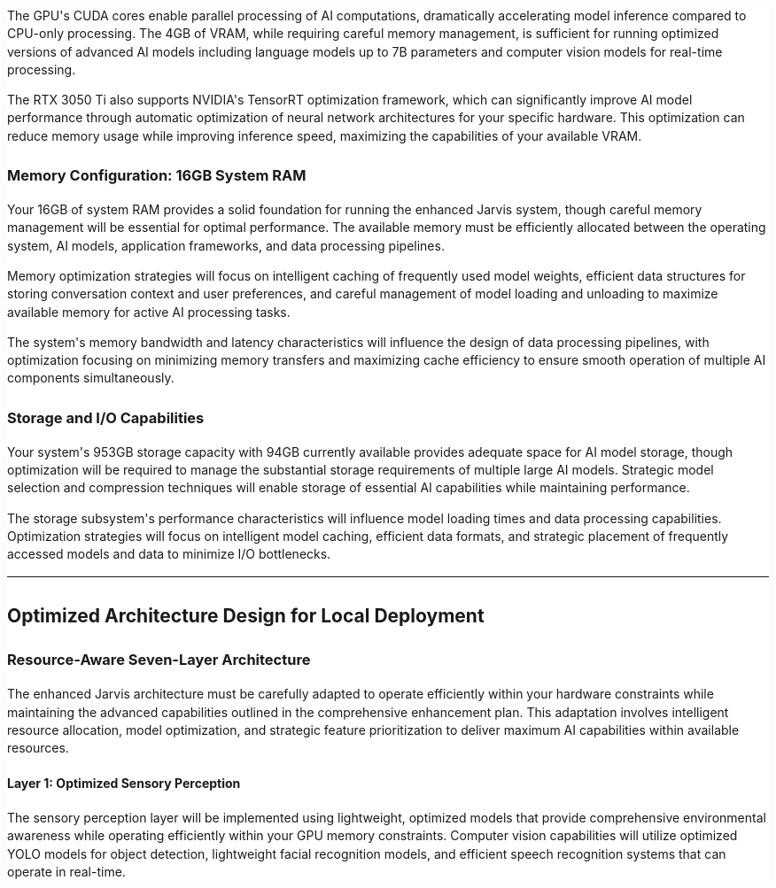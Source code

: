 The GPU's CUDA cores enable parallel processing of AI computations, dramatically accelerating model inference compared to CPU-only processing. The 4GB of VRAM, while requiring careful memory management, is sufficient for running optimized versions of advanced AI models including language models up to 7B parameters and computer vision models for real-time processing.

The RTX 3050 Ti also supports NVIDIA's TensorRT optimization framework, which can significantly improve AI model performance through automatic optimization of neural network architectures for your specific hardware. This optimization can reduce memory usage while improving inference speed, maximizing the capabilities of your available VRAM.

### Memory Configuration: 16GB System RAM

Your 16GB of system RAM provides a solid foundation for running the enhanced Jarvis system, though careful memory management will be essential for optimal performance. The available memory must be efficiently allocated between the operating system, AI models, application frameworks, and data processing pipelines.

Memory optimization strategies will focus on intelligent caching of frequently used model weights, efficient data structures for storing conversation context and user preferences, and careful management of model loading and unloading to maximize available memory for active AI processing tasks.

The system's memory bandwidth and latency characteristics will influence the design of data processing pipelines, with optimization focusing on minimizing memory transfers and maximizing cache efficiency to ensure smooth operation of multiple AI components simultaneously.

### Storage and I/O Capabilities

Your system's 953GB storage capacity with 94GB currently available provides adequate space for AI model storage, though optimization will be required to manage the substantial storage requirements of multiple large AI models. Strategic model selection and compression techniques will enable storage of essential AI capabilities while maintaining performance.

The storage subsystem's performance characteristics will influence model loading times and data processing capabilities. Optimization strategies will focus on intelligent model caching, efficient data formats, and strategic placement of frequently accessed models and data to minimize I/O bottlenecks.

---

## Optimized Architecture Design for Local Deployment

### Resource-Aware Seven-Layer Architecture

The enhanced Jarvis architecture must be carefully adapted to operate efficiently within your hardware constraints while maintaining the advanced capabilities outlined in the comprehensive enhancement plan. This adaptation involves intelligent resource allocation, model optimization, and strategic feature prioritization to deliver maximum AI capabilities within available resources.

#### Layer 1: Optimized Sensory Perception

The sensory perception layer will be implemented using lightweight, optimized models that provide comprehensive environmental awareness while operating efficiently within your GPU memory constraints. Computer vision capabilities will utilize optimized YOLO models for object detection, lightweight facial recognition models, and efficient speech recognition systems that can operate in real-time.
